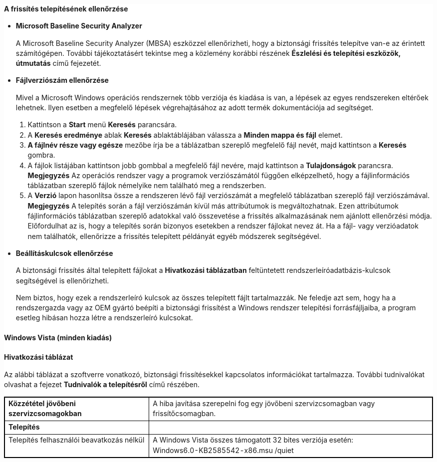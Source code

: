 <p></p>
 
 
**A frissítés telepítésének ellenőrzése**

-   **Microsoft Baseline Security Analyzer**

    A Microsoft Baseline Security Analyzer (MBSA) eszközzel ellenőrizheti, hogy a biztonsági frissítés telepítve van-e az érintett számítógépen. További tájékoztatásért tekintse meg a közlemény korábbi részének **Észlelési és telepítési eszközök, útmutatás** című fejezetét.

-   **Fájlverziószám ellenőrzése**

    Mivel a Microsoft Windows operációs rendszernek több verziója és kiadása is van, a lépések az egyes rendszereken eltérőek lehetnek. Ilyen esetben a megfelelő lépések végrehajtásához az adott termék dokumentációja ad segítséget.

    1.  Kattintson a **Start** menü **Keresés** parancsára.
    2.  A **Keresés eredménye** ablak **Keresés** ablaktáblájában válassza a ****Minden** mappa és fájl** elemet.
    3.  **A fájlnév része vagy egésze** mezőbe írja be a táblázatban szereplő megfelelő fájl nevét, majd kattintson a **Keresés** gombra.
    4.  A fájlok listájában kattintson jobb gombbal a megfelelő fájl nevére, majd kattintson a **Tulajdonságok** parancsra.
        **Megjegyzés** Az operációs rendszer vagy a programok verziószámától függően elképzelhető, hogy a fájlinformációs táblázatban szereplő fájlok némelyike nem található meg a rendszerben.
    5.  A **Verzió** lapon hasonlítsa össze a rendszeren lévő fájl verziószámát a megfelelő táblázatban szereplő fájl verziószámával.
        **Megjegyzés** A telepítés során a fájl verziószámán kívül más attribútumok is megváltozhatnak. Ezen attribútumok fájlinformációs táblázatban szereplő adatokkal való összevetése a frissítés alkalmazásának nem ajánlott ellenőrzési módja. Előfordulhat az is, hogy a telepítés során bizonyos esetekben a rendszer fájlokat nevez át. Ha a fájl- vagy verzióadatok nem találhatók, ellenőrizze a frissítés telepített példányát egyéb módszerek segítségével.

-   **Beállításkulcsok ellenőrzése**

    A biztonsági frissítés által telepített fájlokat a **Hivatkozási táblázatban** feltüntetett rendszerleíróadatbázis-kulcsok segítségével is ellenőrizheti.

    Nem biztos, hogy ezek a rendszerleíró kulcsok az összes telepített fájlt tartalmazzák. Ne feledje azt sem, hogy ha a rendszergazda vagy az OEM gyártó beépíti a biztonsági frissítést a Windows rendszer telepítési forrásfájljaiba, a program esetleg hibásan hozza létre a rendszerleíró kulcsokat.

#### Windows Vista (minden kiadás)

**Hivatkozási táblázat**

Az alábbi táblázat a szoftverre vonatkozó, biztonsági frissítésekkel kapcsolatos információkat tartalmazza. További tudnivalókat olvashat a fejezet **Tudnivalók a telepítésről** című részében.

<p> </p>
<table style="border:1px solid black;">
<tbody>
<tr class="odd">
<td style="border:1px solid black;"><strong>Közzététel</strong> <strong>jövőbeni szervizcsomagokban</strong></td>
<td style="border:1px solid black;">A hiba javítása szerepelni fog egy jövőbeni szervizcsomagban vagy frissítőcsomagban.</td>
</tr>
<tr class="even">
<td style="border:1px solid black;"><strong>Telepítés</strong></td>
<td style="border:1px solid black;"></td>
</tr>
<tr class="odd">
<td style="border:1px solid black;">Telepítés felhasználói beavatkozás nélkül</td>
<td style="border:1px solid black;">A Windows Vista összes támogatott 32 bites verziója esetén:<br />
Windows6.0-KB2585542-x86.msu /quiet</td>
</tr>